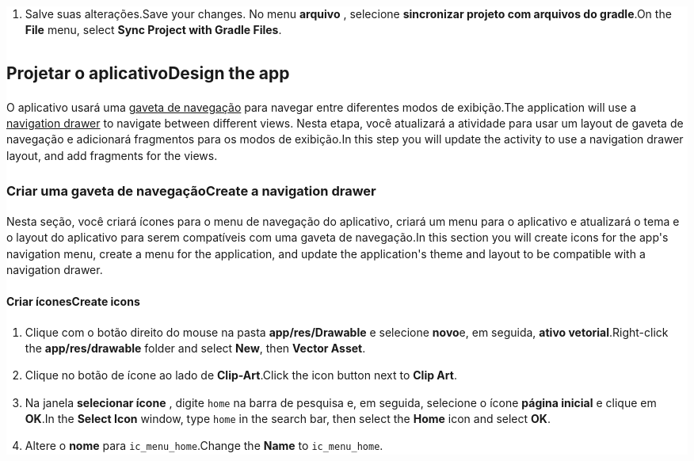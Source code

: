 1. <span data-ttu-id="0513d-122">Salve suas alterações.</span><span class="sxs-lookup"><span data-stu-id="0513d-122">Save your changes.</span></span> <span data-ttu-id="0513d-123">No menu **arquivo** , selecione **sincronizar projeto com arquivos do gradle**.</span><span class="sxs-lookup"><span data-stu-id="0513d-123">On the **File** menu, select **Sync Project with Gradle Files**.</span></span>

## <a name="design-the-app"></a><span data-ttu-id="0513d-124">Projetar o aplicativo</span><span class="sxs-lookup"><span data-stu-id="0513d-124">Design the app</span></span>

<span data-ttu-id="0513d-125">O aplicativo usará uma [gaveta de navegação](https://developer.android.com/training/implementing-navigation/nav-drawer) para navegar entre diferentes modos de exibição.</span><span class="sxs-lookup"><span data-stu-id="0513d-125">The application will use a [navigation drawer](https://developer.android.com/training/implementing-navigation/nav-drawer) to navigate between different views.</span></span> <span data-ttu-id="0513d-126">Nesta etapa, você atualizará a atividade para usar um layout de gaveta de navegação e adicionará fragmentos para os modos de exibição.</span><span class="sxs-lookup"><span data-stu-id="0513d-126">In this step you will update the activity to use a navigation drawer layout, and add fragments for the views.</span></span>

### <a name="create-a-navigation-drawer"></a><span data-ttu-id="0513d-127">Criar uma gaveta de navegação</span><span class="sxs-lookup"><span data-stu-id="0513d-127">Create a navigation drawer</span></span>

<span data-ttu-id="0513d-128">Nesta seção, você criará ícones para o menu de navegação do aplicativo, criará um menu para o aplicativo e atualizará o tema e o layout do aplicativo para serem compatíveis com uma gaveta de navegação.</span><span class="sxs-lookup"><span data-stu-id="0513d-128">In this section you will create icons for the app's navigation menu, create a menu for the application, and update the application's theme and layout to be compatible with a navigation drawer.</span></span>

#### <a name="create-icons"></a><span data-ttu-id="0513d-129">Criar ícones</span><span class="sxs-lookup"><span data-stu-id="0513d-129">Create icons</span></span>

1. <span data-ttu-id="0513d-130">Clique com o botão direito do mouse na pasta **app/res/Drawable** e selecione **novo**e, em seguida, **ativo vetorial**.</span><span class="sxs-lookup"><span data-stu-id="0513d-130">Right-click the **app/res/drawable** folder and select **New**, then **Vector Asset**.</span></span>

1. <span data-ttu-id="0513d-131">Clique no botão de ícone ao lado de **Clip-Art**.</span><span class="sxs-lookup"><span data-stu-id="0513d-131">Click the icon button next to **Clip Art**.</span></span>

1. <span data-ttu-id="0513d-132">Na janela **selecionar ícone** , digite `home` na barra de pesquisa e, em seguida, selecione o ícone **página inicial** e clique em **OK**.</span><span class="sxs-lookup"><span data-stu-id="0513d-132">In the **Select Icon** window, type `home` in the search bar, then select the **Home** icon and select **OK**.</span></span>

1. <span data-ttu-id="0513d-133">Altere o **nome** para `ic_menu_home`.</span><span class="sxs-lookup"><span data-stu-id="0513d-133">Change the **Name** to `ic_menu_home`.</span></span>
